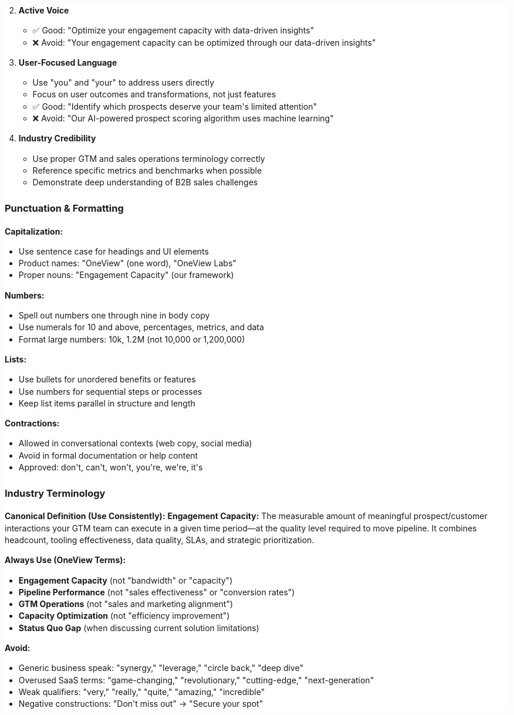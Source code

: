2. **Active Voice**
   - ✅ Good: "Optimize your engagement capacity with data-driven insights"
   - ❌ Avoid: "Your engagement capacity can be optimized through our data-driven insights"

3. **User-Focused Language**
   - Use "you" and "your" to address users directly
   - Focus on user outcomes and transformations, not just features
   - ✅ Good: "Identify which prospects deserve your team's limited attention"
   - ❌ Avoid: "Our AI-powered prospect scoring algorithm uses machine learning"

4. **Industry Credibility**
   - Use proper GTM and sales operations terminology correctly
   - Reference specific metrics and benchmarks when possible
   - Demonstrate deep understanding of B2B sales challenges

### Punctuation & Formatting

**Capitalization:**
- Use sentence case for headings and UI elements
- Product names: "OneView" (one word), "OneView Labs"
- Proper nouns: "Engagement Capacity" (our framework)

**Numbers:**
- Spell out numbers one through nine in body copy
- Use numerals for 10 and above, percentages, metrics, and data
- Format large numbers: 10k, 1.2M (not 10,000 or 1,200,000)

**Lists:**
- Use bullets for unordered benefits or features
- Use numbers for sequential steps or processes
- Keep list items parallel in structure and length

**Contractions:**
- Allowed in conversational contexts (web copy, social media)
- Avoid in formal documentation or help content
- Approved: don't, can't, won't, you're, we're, it's

### Industry Terminology

**Canonical Definition (Use Consistently):**
**Engagement Capacity:** The measurable amount of meaningful prospect/customer interactions your GTM team can execute in a given time period—at the quality level required to move pipeline. It combines headcount, tooling effectiveness, data quality, SLAs, and strategic prioritization.

**Always Use (OneView Terms):**
- **Engagement Capacity** (not "bandwidth" or "capacity")
- **Pipeline Performance** (not "sales effectiveness" or "conversion rates")
- **GTM Operations** (not "sales and marketing alignment")
- **Capacity Optimization** (not "efficiency improvement")
- **Status Quo Gap** (when discussing current solution limitations)

**Avoid:**
- Generic business speak: "synergy," "leverage," "circle back," "deep dive"
- Overused SaaS terms: "game-changing," "revolutionary," "cutting-edge," "next-generation"
- Weak qualifiers: "very," "really," "quite," "amazing," "incredible"
- Negative constructions: "Don't miss out" → "Secure your spot"
